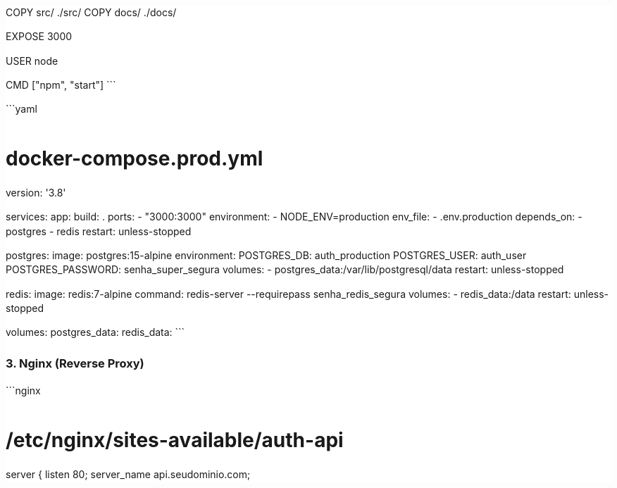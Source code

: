 COPY src/ ./src/
COPY docs/ ./docs/

EXPOSE 3000

USER node

CMD ["npm", "start"]
\`\`\`

\`\`\`yaml
# docker-compose.prod.yml
version: '3.8'

services:
  app:
    build: .
    ports:
      - "3000:3000"
    environment:
      - NODE_ENV=production
    env_file:
      - .env.production
    depends_on:
      - postgres
      - redis
    restart: unless-stopped

  postgres:
    image: postgres:15-alpine
    environment:
      POSTGRES_DB: auth_production
      POSTGRES_USER: auth_user
      POSTGRES_PASSWORD: senha_super_segura
    volumes:
      - postgres_data:/var/lib/postgresql/data
    restart: unless-stopped

  redis:
    image: redis:7-alpine
    command: redis-server --requirepass senha_redis_segura
    volumes:
      - redis_data:/data
    restart: unless-stopped

volumes:
  postgres_data:
  redis_data:
\`\`\`

### 3. Nginx (Reverse Proxy)

\`\`\`nginx
# /etc/nginx/sites-available/auth-api
server {
    listen 80;
    server_name api.seudominio.com;
